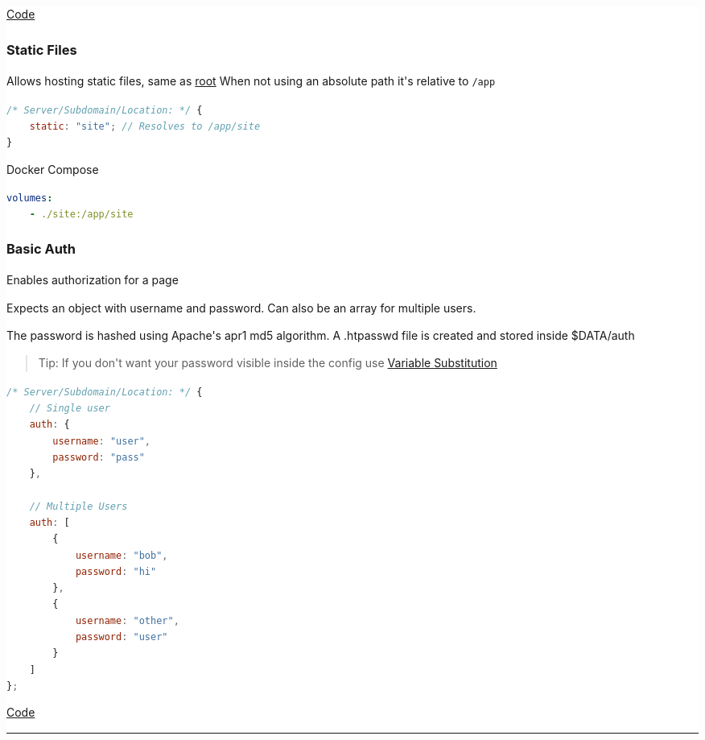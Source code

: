 [Code](https://github.com/Netfloex/Nginx/blob/master/src/lib/createConfig.ts)

### Static Files

Allows hosting static files, same as [root](https://nginx.org/en/docs/http/ngx_http_core_module.html#root)
When not using an absolute path it's relative to `/app`

```js
/* Server/Subdomain/Location: */ {
	static: "site"; // Resolves to /app/site
}
```

Docker Compose

```yaml
volumes:
    - ./site:/app/site
```

### Basic Auth

Enables authorization for a page

Expects an object with username and password. Can also be an array for multiple users.

The password is hashed using Apache's apr1 md5 algorithm. A .htpasswd file is created and stored inside $DATA/auth

> Tip: If you don't want your password visible inside the config use [Variable Substitution](https://github.com/Netfloex/Nginx#variable-substitution)

```js
/* Server/Subdomain/Location: */ {
	// Single user
	auth: {
		username: "user",
		password: "pass"
	},

	// Multiple Users
	auth: [
		{
			username: "bob",
			password: "hi"
		},
		{
			username: "other",
			password: "user"
		}
	]
};
```

[Code](https://github.com/Netfloex/Nginx/blob/master/src/utils/createAuthFile.ts)

---